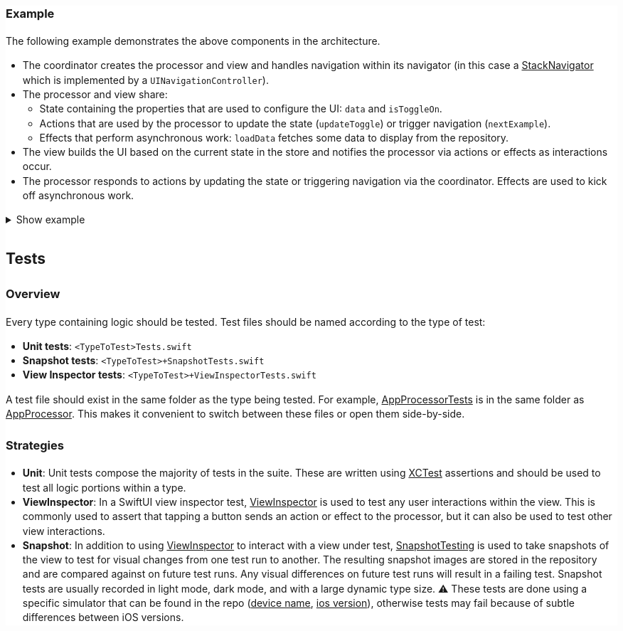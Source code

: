 ### Example

The following example demonstrates the above components in the architecture.

- The coordinator creates the processor and view and handles navigation within its navigator (in
  this case a
  [StackNavigator](https://github.com/bitwarden/ios/blob/main/BitwardenShared/UI/Platform/Application/Utilities/StackNavigator.swift)
  which is implemented by a `UINavigationController`).
- The processor and view share:
  - State containing the properties that are used to configure the UI: `data` and `isToggleOn`.
  - Actions that are used by the processor to update the state (`updateToggle`) or trigger
    navigation (`nextExample`).
  - Effects that perform asynchronous work: `loadData` fetches some data to display from the
    repository.
- The view builds the UI based on the current state in the store and notifies the processor via
  actions or effects as interactions occur.
- The processor responds to actions by updating the state or triggering navigation via the
  coordinator. Effects are used to kick off asynchronous work.

<details><summary>Show example</summary></details>

## Tests

### Overview

Every type containing logic should be tested. Test files should be named according to the type of
test:

- **Unit tests**: `<TypeToTest>Tests.swift`
- **Snapshot tests**: `<TypeToTest>+SnapshotTests.swift`
- **View Inspector tests**: `<TypeToTest>+ViewInspectorTests.swift`

A test file should exist in the same folder as the type being tested. For example,
[AppProcessorTests](https://github.com/bitwarden/ios/blob/main/BitwardenShared/UI/Platform/Application/AppProcessorTests.swift)
is in the same folder as
[AppProcessor](https://github.com/bitwarden/ios/blob/main/BitwardenShared/UI/Platform/Application/AppProcessor.swift).
This makes it convenient to switch between these files or open them side-by-side.

### Strategies

- **Unit**: Unit tests compose the majority of tests in the suite. These are written using
  [XCTest](https://developer.apple.com/documentation/xctest) assertions and should be used to test
  all logic portions within a type.
- **ViewInspector**: In a SwiftUI view inspector test,
  [ViewInspector](https://github.com/nalexn/ViewInspector) is used to test any user interactions
  within the view. This is commonly used to assert that tapping a button sends an action or effect
  to the processor, but it can also be used to test other view interactions.
- **Snapshot**: In addition to using [ViewInspector](https://github.com/nalexn/ViewInspector) to
  interact with a view under test,
  [SnapshotTesting](https://github.com/pointfreeco/swift-snapshot-testing) is used to take snapshots
  of the view to test for visual changes from one test run to another. The resulting snapshot images
  are stored in the repository and are compared against on future test runs. Any visual differences
  on future test runs will result in a failing test. Snapshot tests are usually recorded in light
  mode, dark mode, and with a large dynamic type size. ⚠️ These tests are done using a specific
  simulator that can be found in the repo
  ([device name](https://github.com/bitwarden/ios/blob/main/.test-simulator-device-name),
  [ios version](https://github.com/bitwarden/ios/blob/main/.test-simulator-ios-version)), otherwise
  tests may fail because of subtle differences between iOS versions.
